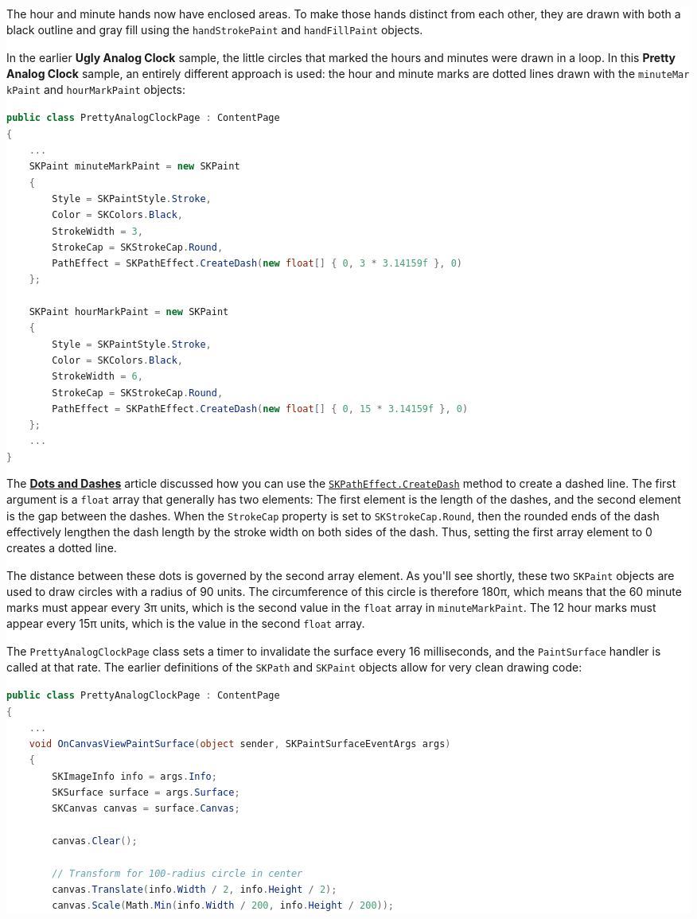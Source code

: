 The hour and minute hands now have enclosed areas. To make those hands distinct from each other, they are drawn with both a black outline and gray fill using the `handStrokePaint` and `handFillPaint` objects.

In the earlier **Ugly Analog Clock** sample, the little circles that marked the hours and minutes were drawn in a loop. In this **Pretty Analog Clock** sample, an entirely different approach is used: the hour and minute marks are dotted lines drawn with the `minuteMarkPaint` and `hourMarkPaint` objects:

```csharp
public class PrettyAnalogClockPage : ContentPage
{
    ...
    SKPaint minuteMarkPaint = new SKPaint
    {
        Style = SKPaintStyle.Stroke,
        Color = SKColors.Black,
        StrokeWidth = 3,
        StrokeCap = SKStrokeCap.Round,
        PathEffect = SKPathEffect.CreateDash(new float[] { 0, 3 * 3.14159f }, 0)
    };

    SKPaint hourMarkPaint = new SKPaint
    {
        Style = SKPaintStyle.Stroke,
        Color = SKColors.Black,
        StrokeWidth = 6,
        StrokeCap = SKStrokeCap.Round,
        PathEffect = SKPathEffect.CreateDash(new float[] { 0, 15 * 3.14159f }, 0)
    };
    ...
}
```

The [**Dots and Dashes**](~/xamarin-forms/user-interface/graphics/skiasharp/paths/dots.md) article discussed how you can use the [`SKPathEffect.CreateDash`](xref:SkiaSharp.SKPathEffect.CreateDash*) method to create a dashed line. The first argument is a `float` array that generally has two elements: The first element is the length of the dashes, and the second element is the gap between the dashes. When the `StrokeCap` property is set to `SKStrokeCap.Round`, then the rounded ends of the dash effectively lengthen the dash length by the stroke width on both sides of the dash. Thus, setting the first array element to 0 creates a dotted line.

The distance between these dots is governed by the second array element. As you'll see shortly, these two `SKPaint` objects are used to draw circles with a radius of 90 units. The circumference of this circle is therefore 180π, which means that the 60 minute marks must appear every 3π units, which is the second value in the `float` array in `minuteMarkPaint`. The 12 hour marks must appear every 15π units, which is the value in the second `float` array.

The `PrettyAnalogClockPage` class sets a timer to invalidate the surface every 16 milliseconds, and the `PaintSurface` handler is called at that rate. The earlier definitions of the `SKPath` and `SKPaint` objects allow for very clean drawing code:

```csharp
public class PrettyAnalogClockPage : ContentPage
{
    ...
    void OnCanvasViewPaintSurface(object sender, SKPaintSurfaceEventArgs args)
    {
        SKImageInfo info = args.Info;
        SKSurface surface = args.Surface;
        SKCanvas canvas = surface.Canvas;

        canvas.Clear();

        // Transform for 100-radius circle in center
        canvas.Translate(info.Width / 2, info.Height / 2);
        canvas.Scale(Math.Min(info.Width / 200, info.Height / 200));
```